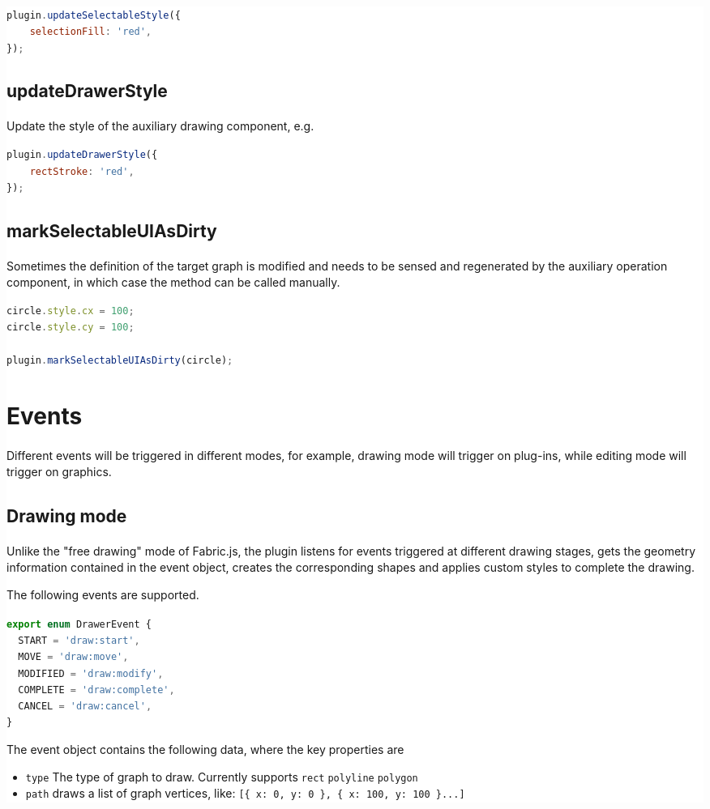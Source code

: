 ```js
plugin.updateSelectableStyle({
    selectionFill: 'red',
});
```

## updateDrawerStyle

Update the style of the auxiliary drawing component, e.g.

```js
plugin.updateDrawerStyle({
    rectStroke: 'red',
});
```

## markSelectableUIAsDirty

Sometimes the definition of the target graph is modified and needs to be sensed and regenerated by the auxiliary operation component, in which case the method can be called manually.

```js
circle.style.cx = 100;
circle.style.cy = 100;

plugin.markSelectableUIAsDirty(circle);
```

# Events

Different events will be triggered in different modes, for example, drawing mode will trigger on plug-ins, while editing mode will trigger on graphics.

## Drawing mode

Unlike the "free drawing" mode of Fabric.js, the plugin listens for events triggered at different drawing stages, gets the geometry information contained in the event object, creates the corresponding shapes and applies custom styles to complete the drawing.

The following events are supported.

```js
export enum DrawerEvent {
  START = 'draw:start',
  MOVE = 'draw:move',
  MODIFIED = 'draw:modify',
  COMPLETE = 'draw:complete',
  CANCEL = 'draw:cancel',
}
```

The event object contains the following data, where the key properties are

-   `type` The type of graph to draw. Currently supports `rect` `polyline` `polygon`
-   `path` draws a list of graph vertices, like: `[{ x: 0, y: 0 }, { x: 100, y: 100 }...] `
